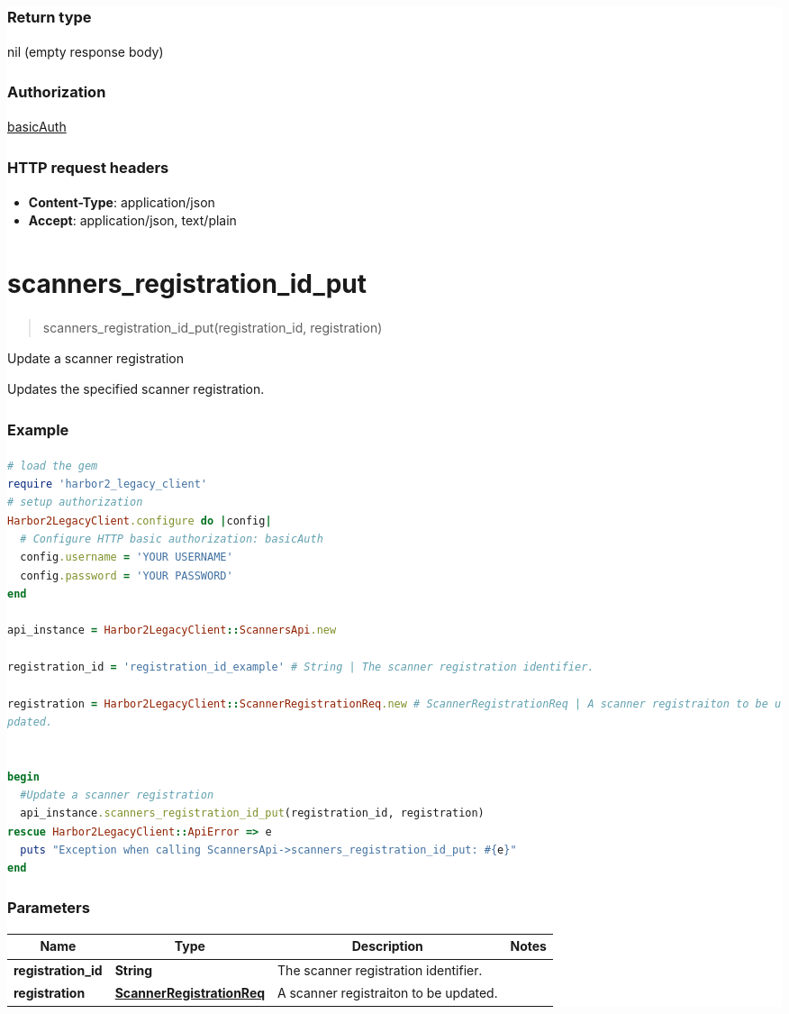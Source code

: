 ### Return type

nil (empty response body)

### Authorization

[basicAuth](../README.md#basicAuth)

### HTTP request headers

 - **Content-Type**: application/json
 - **Accept**: application/json, text/plain



# **scanners_registration_id_put**
> scanners_registration_id_put(registration_id, registration)

Update a scanner registration

Updates the specified scanner registration. 

### Example
```ruby
# load the gem
require 'harbor2_legacy_client'
# setup authorization
Harbor2LegacyClient.configure do |config|
  # Configure HTTP basic authorization: basicAuth
  config.username = 'YOUR USERNAME'
  config.password = 'YOUR PASSWORD'
end

api_instance = Harbor2LegacyClient::ScannersApi.new

registration_id = 'registration_id_example' # String | The scanner registration identifier.

registration = Harbor2LegacyClient::ScannerRegistrationReq.new # ScannerRegistrationReq | A scanner registraiton to be updated.


begin
  #Update a scanner registration
  api_instance.scanners_registration_id_put(registration_id, registration)
rescue Harbor2LegacyClient::ApiError => e
  puts "Exception when calling ScannersApi->scanners_registration_id_put: #{e}"
end
```

### Parameters

Name | Type | Description  | Notes
------------- | ------------- | ------------- | -------------
 **registration_id** | **String**| The scanner registration identifier. | 
 **registration** | [**ScannerRegistrationReq**](ScannerRegistrationReq.md)| A scanner registraiton to be updated. | 

